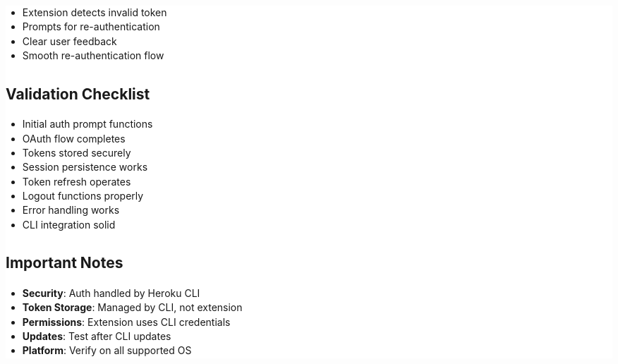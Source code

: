 - Extension detects invalid token
- Prompts for re-authentication
- Clear user feedback
- Smooth re-authentication flow

## Validation Checklist

- Initial auth prompt functions
- OAuth flow completes
- Tokens stored securely
- Session persistence works
- Token refresh operates
- Logout functions properly
- Error handling works
- CLI integration solid

## Important Notes

- **Security**: Auth handled by Heroku CLI
- **Token Storage**: Managed by CLI, not extension
- **Permissions**: Extension uses CLI credentials
- **Updates**: Test after CLI updates
- **Platform**: Verify on all supported OS
